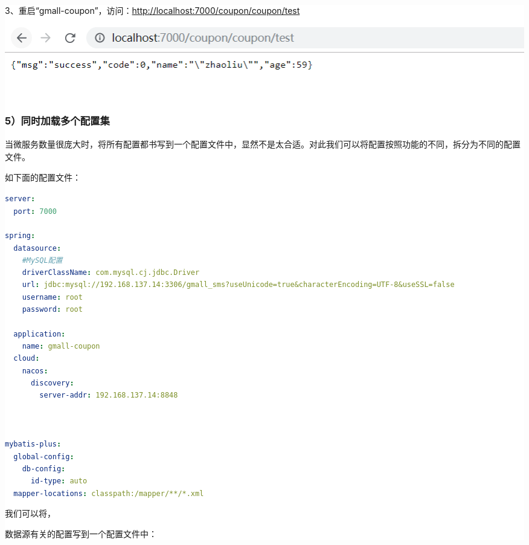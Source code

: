 3、重启“gmall-coupon”，访问：<http://localhost:7000/coupon/coupon/test>

![1587721844449](images/1587721844449.png)



### 5）同时加载多个配置集

当微服务数量很庞大时，将所有配置都书写到一个配置文件中，显然不是太合适。对此我们可以将配置按照功能的不同，拆分为不同的配置文件。

如下面的配置文件：

```yaml
server:
  port: 7000

spring:
  datasource:
    #MySQL配置
    driverClassName: com.mysql.cj.jdbc.Driver
    url: jdbc:mysql://192.168.137.14:3306/gmall_sms?useUnicode=true&characterEncoding=UTF-8&useSSL=false
    username: root
    password: root

  application:
    name: gmall-coupon
  cloud:
    nacos:
      discovery:
        server-addr: 192.168.137.14:8848



mybatis-plus:
  global-config:
    db-config:
      id-type: auto
  mapper-locations: classpath:/mapper/**/*.xml


```



我们可以将，

数据源有关的配置写到一个配置文件中：
